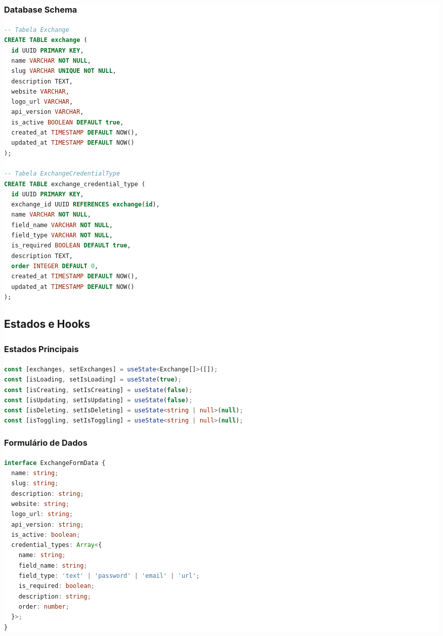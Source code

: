 ### **Database Schema**
```sql
-- Tabela Exchange
CREATE TABLE exchange (
  id UUID PRIMARY KEY,
  name VARCHAR NOT NULL,
  slug VARCHAR UNIQUE NOT NULL,
  description TEXT,
  website VARCHAR,
  logo_url VARCHAR,
  api_version VARCHAR,
  is_active BOOLEAN DEFAULT true,
  created_at TIMESTAMP DEFAULT NOW(),
  updated_at TIMESTAMP DEFAULT NOW()
);

-- Tabela ExchangeCredentialType
CREATE TABLE exchange_credential_type (
  id UUID PRIMARY KEY,
  exchange_id UUID REFERENCES exchange(id),
  name VARCHAR NOT NULL,
  field_name VARCHAR NOT NULL,
  field_type VARCHAR NOT NULL,
  is_required BOOLEAN DEFAULT true,
  description TEXT,
  order INTEGER DEFAULT 0,
  created_at TIMESTAMP DEFAULT NOW(),
  updated_at TIMESTAMP DEFAULT NOW()
);
```

## Estados e Hooks

### **Estados Principais**
```typescript
const [exchanges, setExchanges] = useState<Exchange[]>([]);
const [isLoading, setIsLoading] = useState(true);
const [isCreating, setIsCreating] = useState(false);
const [isUpdating, setIsUpdating] = useState(false);
const [isDeleting, setIsDeleting] = useState<string | null>(null);
const [isToggling, setIsToggling] = useState<string | null>(null);
```

### **Formulário de Dados**
```typescript
interface ExchangeFormData {
  name: string;
  slug: string;
  description: string;
  website: string;
  logo_url: string;
  api_version: string;
  is_active: boolean;
  credential_types: Array<{
    name: string;
    field_name: string;
    field_type: 'text' | 'password' | 'email' | 'url';
    is_required: boolean;
    description: string;
    order: number;
  }>;
}
```